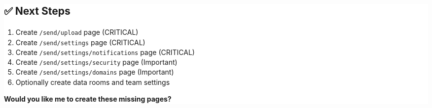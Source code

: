 
## ✅ **Next Steps**

1. Create `/send/upload` page (CRITICAL)
2. Create `/send/settings` page (CRITICAL)
3. Create `/send/settings/notifications` page (CRITICAL)
4. Create `/send/settings/security` page (Important)
5. Create `/send/settings/domains` page (Important)
6. Optionally create data rooms and team settings

**Would you like me to create these missing pages?**

